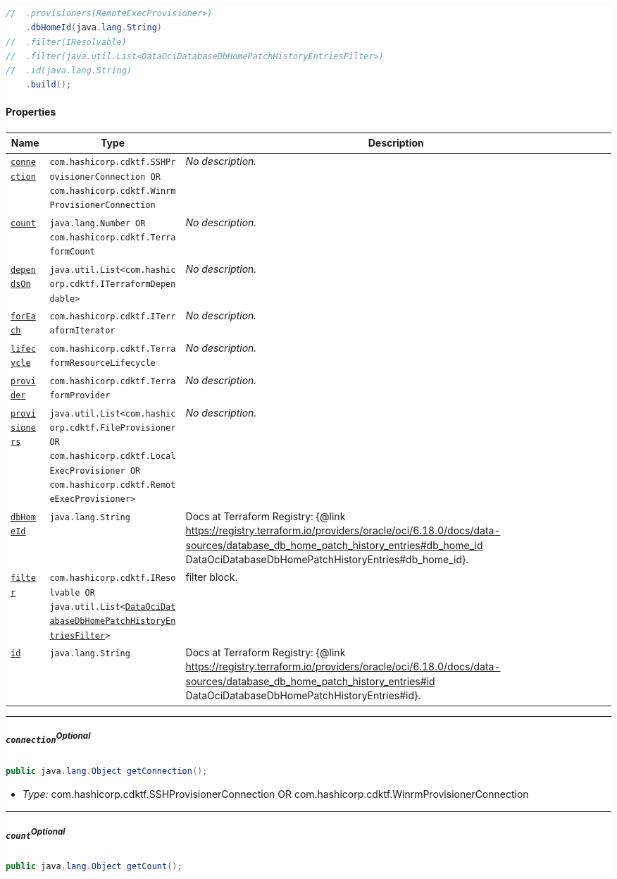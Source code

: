```java
//  .provisioners(RemoteExecProvisioner>)
    .dbHomeId(java.lang.String)
//  .filter(IResolvable)
//  .filter(java.util.List<DataOciDatabaseDbHomePatchHistoryEntriesFilter>)
//  .id(java.lang.String)
    .build();
```

#### Properties <a name="Properties" id="Properties"></a>

| **Name** | **Type** | **Description** |
| --- | --- | --- |
| <code><a href="#rhizo-co-terraform-provider-oci.dataOciDatabaseDbHomePatchHistoryEntries.DataOciDatabaseDbHomePatchHistoryEntriesConfig.property.connection">connection</a></code> | <code>com.hashicorp.cdktf.SSHProvisionerConnection OR com.hashicorp.cdktf.WinrmProvisionerConnection</code> | *No description.* |
| <code><a href="#rhizo-co-terraform-provider-oci.dataOciDatabaseDbHomePatchHistoryEntries.DataOciDatabaseDbHomePatchHistoryEntriesConfig.property.count">count</a></code> | <code>java.lang.Number OR com.hashicorp.cdktf.TerraformCount</code> | *No description.* |
| <code><a href="#rhizo-co-terraform-provider-oci.dataOciDatabaseDbHomePatchHistoryEntries.DataOciDatabaseDbHomePatchHistoryEntriesConfig.property.dependsOn">dependsOn</a></code> | <code>java.util.List<com.hashicorp.cdktf.ITerraformDependable></code> | *No description.* |
| <code><a href="#rhizo-co-terraform-provider-oci.dataOciDatabaseDbHomePatchHistoryEntries.DataOciDatabaseDbHomePatchHistoryEntriesConfig.property.forEach">forEach</a></code> | <code>com.hashicorp.cdktf.ITerraformIterator</code> | *No description.* |
| <code><a href="#rhizo-co-terraform-provider-oci.dataOciDatabaseDbHomePatchHistoryEntries.DataOciDatabaseDbHomePatchHistoryEntriesConfig.property.lifecycle">lifecycle</a></code> | <code>com.hashicorp.cdktf.TerraformResourceLifecycle</code> | *No description.* |
| <code><a href="#rhizo-co-terraform-provider-oci.dataOciDatabaseDbHomePatchHistoryEntries.DataOciDatabaseDbHomePatchHistoryEntriesConfig.property.provider">provider</a></code> | <code>com.hashicorp.cdktf.TerraformProvider</code> | *No description.* |
| <code><a href="#rhizo-co-terraform-provider-oci.dataOciDatabaseDbHomePatchHistoryEntries.DataOciDatabaseDbHomePatchHistoryEntriesConfig.property.provisioners">provisioners</a></code> | <code>java.util.List<com.hashicorp.cdktf.FileProvisioner OR com.hashicorp.cdktf.LocalExecProvisioner OR com.hashicorp.cdktf.RemoteExecProvisioner></code> | *No description.* |
| <code><a href="#rhizo-co-terraform-provider-oci.dataOciDatabaseDbHomePatchHistoryEntries.DataOciDatabaseDbHomePatchHistoryEntriesConfig.property.dbHomeId">dbHomeId</a></code> | <code>java.lang.String</code> | Docs at Terraform Registry: {@link https://registry.terraform.io/providers/oracle/oci/6.18.0/docs/data-sources/database_db_home_patch_history_entries#db_home_id DataOciDatabaseDbHomePatchHistoryEntries#db_home_id}. |
| <code><a href="#rhizo-co-terraform-provider-oci.dataOciDatabaseDbHomePatchHistoryEntries.DataOciDatabaseDbHomePatchHistoryEntriesConfig.property.filter">filter</a></code> | <code>com.hashicorp.cdktf.IResolvable OR java.util.List<<a href="#rhizo-co-terraform-provider-oci.dataOciDatabaseDbHomePatchHistoryEntries.DataOciDatabaseDbHomePatchHistoryEntriesFilter">DataOciDatabaseDbHomePatchHistoryEntriesFilter</a>></code> | filter block. |
| <code><a href="#rhizo-co-terraform-provider-oci.dataOciDatabaseDbHomePatchHistoryEntries.DataOciDatabaseDbHomePatchHistoryEntriesConfig.property.id">id</a></code> | <code>java.lang.String</code> | Docs at Terraform Registry: {@link https://registry.terraform.io/providers/oracle/oci/6.18.0/docs/data-sources/database_db_home_patch_history_entries#id DataOciDatabaseDbHomePatchHistoryEntries#id}. |

---

##### `connection`<sup>Optional</sup> <a name="connection" id="rhizo-co-terraform-provider-oci.dataOciDatabaseDbHomePatchHistoryEntries.DataOciDatabaseDbHomePatchHistoryEntriesConfig.property.connection"></a>

```java
public java.lang.Object getConnection();
```

- *Type:* com.hashicorp.cdktf.SSHProvisionerConnection OR com.hashicorp.cdktf.WinrmProvisionerConnection

---

##### `count`<sup>Optional</sup> <a name="count" id="rhizo-co-terraform-provider-oci.dataOciDatabaseDbHomePatchHistoryEntries.DataOciDatabaseDbHomePatchHistoryEntriesConfig.property.count"></a>

```java
public java.lang.Object getCount();
```
